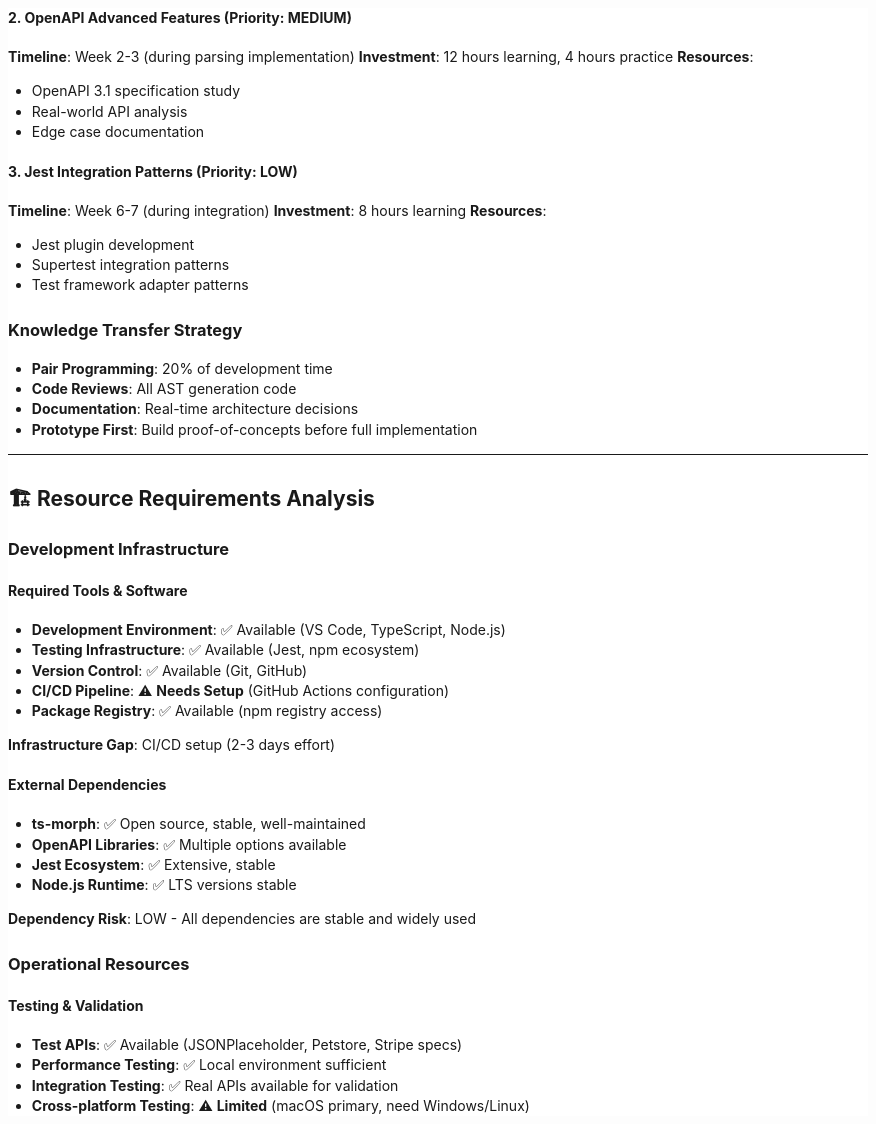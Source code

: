 #### **2. OpenAPI Advanced Features** (Priority: MEDIUM)
**Timeline**: Week 2-3 (during parsing implementation)
**Investment**: 12 hours learning, 4 hours practice
**Resources**:
- OpenAPI 3.1 specification study
- Real-world API analysis
- Edge case documentation

#### **3. Jest Integration Patterns** (Priority: LOW)
**Timeline**: Week 6-7 (during integration)
**Investment**: 8 hours learning
**Resources**:
- Jest plugin development
- Supertest integration patterns
- Test framework adapter patterns

### **Knowledge Transfer Strategy**
- **Pair Programming**: 20% of development time
- **Code Reviews**: All AST generation code
- **Documentation**: Real-time architecture decisions
- **Prototype First**: Build proof-of-concepts before full implementation

---

## 🏗️ **Resource Requirements Analysis**

### **Development Infrastructure**

#### **Required Tools & Software**
- **Development Environment**: ✅ Available (VS Code, TypeScript, Node.js)
- **Testing Infrastructure**: ✅ Available (Jest, npm ecosystem)
- **Version Control**: ✅ Available (Git, GitHub)
- **CI/CD Pipeline**: ⚠️ **Needs Setup** (GitHub Actions configuration)
- **Package Registry**: ✅ Available (npm registry access)

**Infrastructure Gap**: CI/CD setup (2-3 days effort)

#### **External Dependencies**
- **ts-morph**: ✅ Open source, stable, well-maintained
- **OpenAPI Libraries**: ✅ Multiple options available
- **Jest Ecosystem**: ✅ Extensive, stable
- **Node.js Runtime**: ✅ LTS versions stable

**Dependency Risk**: LOW - All dependencies are stable and widely used

### **Operational Resources**

#### **Testing & Validation**
- **Test APIs**: ✅ Available (JSONPlaceholder, Petstore, Stripe specs)
- **Performance Testing**: ✅ Local environment sufficient
- **Integration Testing**: ✅ Real APIs available for validation
- **Cross-platform Testing**: ⚠️ **Limited** (macOS primary, need Windows/Linux)
